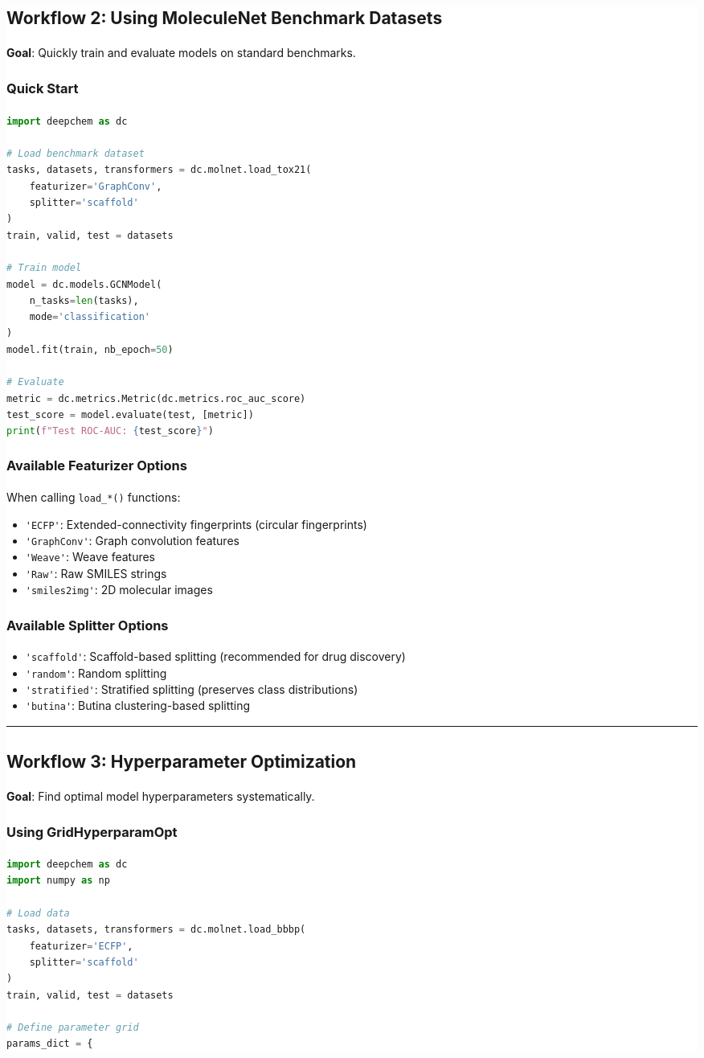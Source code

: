 
## Workflow 2: Using MoleculeNet Benchmark Datasets

**Goal**: Quickly train and evaluate models on standard benchmarks.

### Quick Start
```python
import deepchem as dc

# Load benchmark dataset
tasks, datasets, transformers = dc.molnet.load_tox21(
    featurizer='GraphConv',
    splitter='scaffold'
)
train, valid, test = datasets

# Train model
model = dc.models.GCNModel(
    n_tasks=len(tasks),
    mode='classification'
)
model.fit(train, nb_epoch=50)

# Evaluate
metric = dc.metrics.Metric(dc.metrics.roc_auc_score)
test_score = model.evaluate(test, [metric])
print(f"Test ROC-AUC: {test_score}")
```

### Available Featurizer Options
When calling `load_*()` functions:
- `'ECFP'`: Extended-connectivity fingerprints (circular fingerprints)
- `'GraphConv'`: Graph convolution features
- `'Weave'`: Weave features
- `'Raw'`: Raw SMILES strings
- `'smiles2img'`: 2D molecular images

### Available Splitter Options
- `'scaffold'`: Scaffold-based splitting (recommended for drug discovery)
- `'random'`: Random splitting
- `'stratified'`: Stratified splitting (preserves class distributions)
- `'butina'`: Butina clustering-based splitting

---

## Workflow 3: Hyperparameter Optimization

**Goal**: Find optimal model hyperparameters systematically.

### Using GridHyperparamOpt
```python
import deepchem as dc
import numpy as np

# Load data
tasks, datasets, transformers = dc.molnet.load_bbbp(
    featurizer='ECFP',
    splitter='scaffold'
)
train, valid, test = datasets

# Define parameter grid
params_dict = {
```